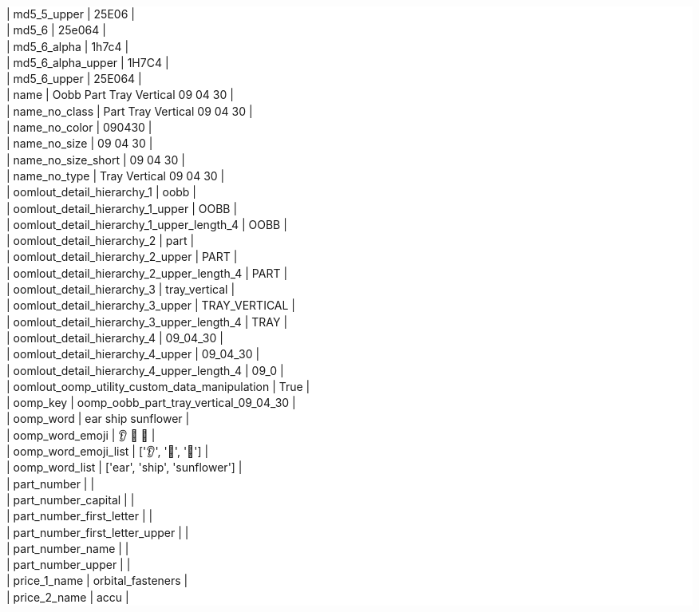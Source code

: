 | md5_5_upper | 25E06 |  
| md5_6 | 25e064 |  
| md5_6_alpha | 1h7c4 |  
| md5_6_alpha_upper | 1H7C4 |  
| md5_6_upper | 25E064 |  
| name | Oobb Part Tray Vertical 09 04 30 |  
| name_no_class | Part Tray Vertical 09 04 30 |  
| name_no_color | 090430 |  
| name_no_size | 09 04 30 |  
| name_no_size_short | 09 04 30 |  
| name_no_type | Tray Vertical 09 04 30 |  
| oomlout_detail_hierarchy_1 | oobb |  
| oomlout_detail_hierarchy_1_upper | OOBB |  
| oomlout_detail_hierarchy_1_upper_length_4 | OOBB |  
| oomlout_detail_hierarchy_2 | part |  
| oomlout_detail_hierarchy_2_upper | PART |  
| oomlout_detail_hierarchy_2_upper_length_4 | PART |  
| oomlout_detail_hierarchy_3 | tray_vertical |  
| oomlout_detail_hierarchy_3_upper | TRAY_VERTICAL |  
| oomlout_detail_hierarchy_3_upper_length_4 | TRAY |  
| oomlout_detail_hierarchy_4 | 09_04_30 |  
| oomlout_detail_hierarchy_4_upper | 09_04_30 |  
| oomlout_detail_hierarchy_4_upper_length_4 | 09_0 |  
| oomlout_oomp_utility_custom_data_manipulation | True |  
| oomp_key | oomp_oobb_part_tray_vertical_09_04_30 |  
| oomp_word | ear ship sunflower |  
| oomp_word_emoji | :ear: :ship: :sunflower: |  
| oomp_word_emoji_list | [':ear:', ':ship:', ':sunflower:'] |  
| oomp_word_list | ['ear', 'ship', 'sunflower'] |  
| part_number |  |  
| part_number_capital |  |  
| part_number_first_letter |  |  
| part_number_first_letter_upper |  |  
| part_number_name |  |  
| part_number_upper |  |  
| price_1_name | orbital_fasteners |  
| price_2_name | accu |  